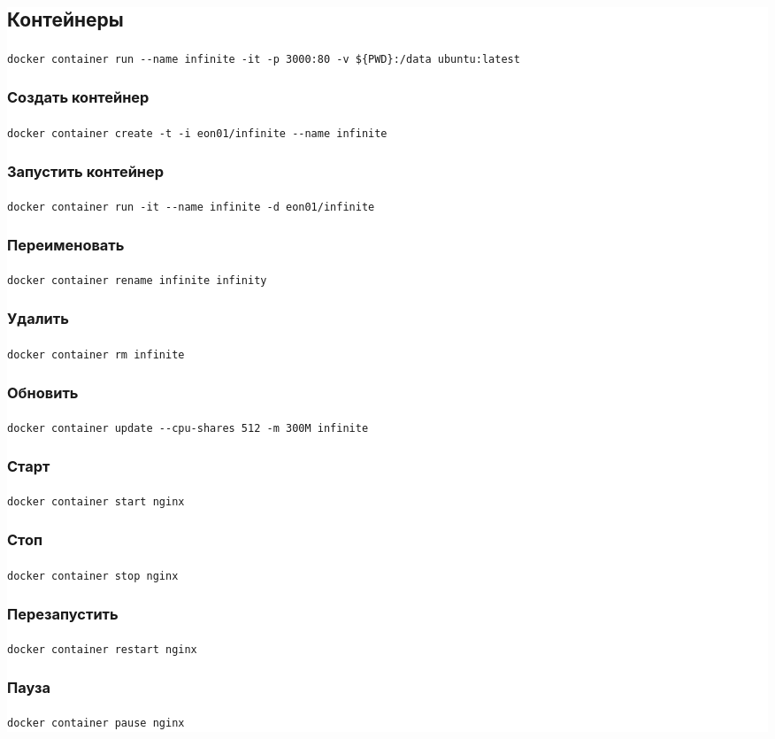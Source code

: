 ## Контейнеры

```
docker container run --name infinite -it -p 3000:80 -v ${PWD}:/data ubuntu:latest
```

### Создать контейнер

```
docker container create -t -i eon01/infinite --name infinite
```

### Запустить контейнер

```
docker container run -it --name infinite -d eon01/infinite
```

### Переименовать

```
docker container rename infinite infinity
```

### Удалить

```
docker container rm infinite
```

### Обновить

```
docker container update --cpu-shares 512 -m 300M infinite
```

### Старт

```
docker container start nginx
```

### Стоп
```
docker container stop nginx
```

### Перезапустить
```
docker container restart nginx
```

### Пауза
```
docker container pause nginx

```
